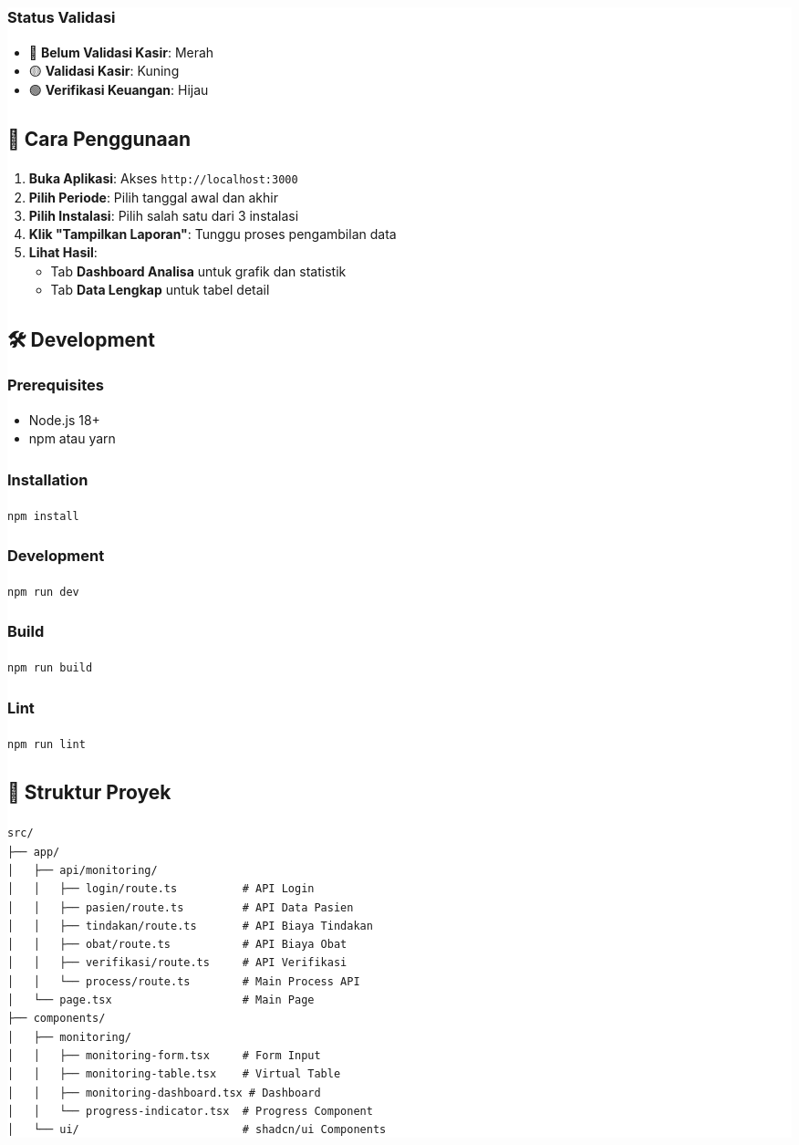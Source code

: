 ### Status Validasi
- 🔴 **Belum Validasi Kasir**: Merah
- 🟡 **Validasi Kasir**: Kuning
- 🟢 **Verifikasi Keuangan**: Hijau

## 📱 Cara Penggunaan

1. **Buka Aplikasi**: Akses `http://localhost:3000`
2. **Pilih Periode**: Pilih tanggal awal dan akhir
3. **Pilih Instalasi**: Pilih salah satu dari 3 instalasi
4. **Klik "Tampilkan Laporan"**: Tunggu proses pengambilan data
5. **Lihat Hasil**: 
   - Tab **Dashboard Analisa** untuk grafik dan statistik
   - Tab **Data Lengkap** untuk tabel detail

## 🛠️ Development

### Prerequisites
- Node.js 18+
- npm atau yarn

### Installation
```bash
npm install
```

### Development
```bash
npm run dev
```

### Build
```bash
npm run build
```

### Lint
```bash
npm run lint
```

## 📁 Struktur Proyek

```
src/
├── app/
│   ├── api/monitoring/
│   │   ├── login/route.ts          # API Login
│   │   ├── pasien/route.ts         # API Data Pasien
│   │   ├── tindakan/route.ts       # API Biaya Tindakan
│   │   ├── obat/route.ts           # API Biaya Obat
│   │   ├── verifikasi/route.ts     # API Verifikasi
│   │   └── process/route.ts        # Main Process API
│   └── page.tsx                    # Main Page
├── components/
│   ├── monitoring/
│   │   ├── monitoring-form.tsx     # Form Input
│   │   ├── monitoring-table.tsx    # Virtual Table
│   │   ├── monitoring-dashboard.tsx # Dashboard
│   │   └── progress-indicator.tsx  # Progress Component
│   └── ui/                         # shadcn/ui Components
```
